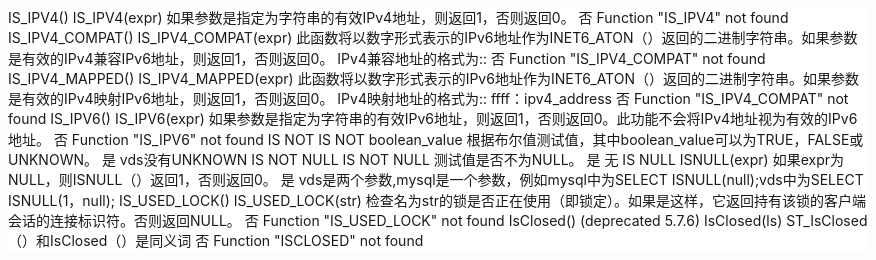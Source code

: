    <tr>
      <td>IS_IPV4()</td>
      <td>IS_IPV4(expr)</td>
      <td>如果参数是指定为字符串的有效IPv4地址，则返回1，否则返回0。</td>
      <td>否</td>
      <td> Function "IS_IPV4" not found</td>
   </tr>
   <tr>
      <td>IS_IPV4_COMPAT()</td>
      <td>IS_IPV4_COMPAT(expr)</td>
      <td>此函数将以数字形式表示的IPv6地址作为INET6_ATON（）返回的二进制字符串。如果参数是有效的IPv4兼容IPv6地址，则返回1，否则返回0。 IPv4兼容地址的格式为:: </td>
      <td>否</td>
      <td>Function "IS_IPV4_COMPAT" not found</td>
   </tr>
   <tr>
      <td>IS_IPV4_MAPPED()</td>
      <td>IS_IPV4_MAPPED(expr)</td>
      <td>此函数将以数字形式表示的IPv6地址作为INET6_ATON（）返回的二进制字符串。如果参数是有效的IPv4映射IPv6地址，则返回1，否则返回0。 IPv4映射地址的格式为:: ffff：ipv4_address</td>
      <td>否</td>
      <td>Function "IS_IPV4_COMPAT" not found</td>
   </tr>
   <tr>
      <td>IS_IPV6()</td>
      <td>IS_IPV6(expr)</td>
      <td>如果参数是指定为字符串的有效IPv6地址，则返回1，否则返回0。此功能不会将IPv4地址视为有效的IPv6地址。</td>
      <td>否</td>
      <td>Function "IS_IPV6" not found</td>
   </tr>
   <tr>
      <td>IS NOT</td>
      <td>IS NOT boolean_value</td>
      <td>根据布尔值测试值，其中boolean_value可以为TRUE，FALSE或UNKNOWN。</td>
      <td>是</td>
      <td>vds没有UNKNOWN</td>
   </tr>
   <tr>
      <td>IS NOT NULL</td>
      <td>IS NOT NULL</td>
      <td>测试值是否不为NULL。</td>
      <td>是</td>
      <td>无</td>
   </tr>
   <tr>
      <td>IS NULL</td>
      <td>ISNULL(expr)</td>
      <td>如果expr为NULL，则ISNULL（）返回1，否则返回0。</td>
      <td>是</td>
      <td>vds是两个参数,mysql是一个参数，例如mysql中为SELECT ISNULL(null);vds中为SELECT ISNULL(1，null);</td>
   </tr>
   <tr>
      <td>IS_USED_LOCK()</td>
      <td>IS_USED_LOCK(str)</td>
      <td>检查名为str的锁是否正在使用（即锁定）。如果是这样，它返回持有该锁的客户端会话的连接标识符。否则返回NULL。</td>
      <td>否</td>
      <td> Function "IS_USED_LOCK" not found</td>
   </tr>
   <tr>
      <td>IsClosed() (deprecated 5.7.6)</td>
      <td>IsClosed(ls)</td>
      <td>ST_IsClosed（）和IsClosed（）是同义词</td>
      <td>否</td>
      <td>Function "ISCLOSED" not found</td>
   </tr>